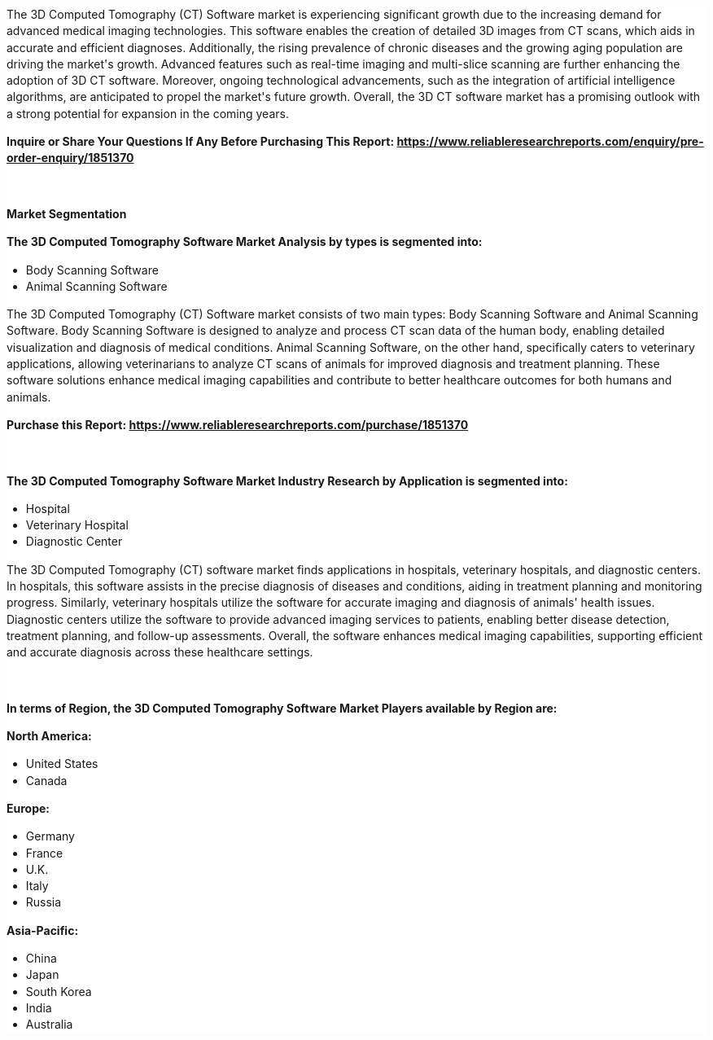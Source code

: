 <p><p>The 3D Computed Tomography (CT) Software market is experiencing significant growth due to the increasing demand for advanced medical imaging technologies. This software enables the creation of detailed 3D images from CT scans, which aids in accurate and efficient diagnoses. Additionally, the rising prevalence of chronic diseases and the growing aging population are driving the market's growth. Advanced features such as real-time imaging and multi-slice scanning are further enhancing the adoption of 3D CT software. Moreover, ongoing technological advancements, such as the integration of artificial intelligence algorithms, are anticipated to propel the market's future growth. Overall, the 3D CT software market has a promising outlook with a strong potential for expansion in the coming years.</p></p>
<p><strong>Inquire or Share Your Questions If Any Before Purchasing This Report: <a href="https://www.reliableresearchreports.com/enquiry/pre-order-enquiry/1851370">https://www.reliableresearchreports.com/enquiry/pre-order-enquiry/1851370</a></strong></p>
<p>&nbsp;</p>
<p><strong>Market Segmentation</strong></p>
<p><strong>The 3D Computed Tomography Software Market Analysis by types is segmented into:</strong></p>
<p><ul><li>Body Scanning Software</li><li>Animal Scanning Software</li></ul></p>
<p><p>The 3D Computed Tomography (CT) Software market consists of two main types: Body Scanning Software and Animal Scanning Software. Body Scanning Software is designed to analyze and process CT scan data of the human body, enabling detailed visualization and diagnosis of medical conditions. Animal Scanning Software, on the other hand, specifically caters to veterinary applications, allowing veterinarians to analyze CT scans of animals for improved diagnosis and treatment planning. These software solutions enhance medical imaging capabilities and contribute to better healthcare outcomes for both humans and animals.</p></p>
<p><strong>Purchase this Report:&nbsp;<a href="https://www.reliableresearchreports.com/purchase/1851370">https://www.reliableresearchreports.com/purchase/1851370</a></strong></p>
<p>&nbsp;</p>
<p><strong>The 3D Computed Tomography Software Market Industry Research by Application is segmented into:</strong></p>
<p><ul><li>Hospital</li><li>Veterinary Hospital</li><li>Diagnostic Center</li></ul></p>
<p><p>The 3D Computed Tomography (CT) software market finds applications in hospitals, veterinary hospitals, and diagnostic centers. In hospitals, this software assists in the precise diagnosis of diseases and conditions, aiding in treatment planning and monitoring progress. Similarly, veterinary hospitals utilize the software for accurate imaging and diagnosis of animals' health issues. Diagnostic centers utilize the software to provide advanced imaging services to patients, enabling better disease detection, treatment planning, and follow-up assessments. Overall, the software enhances medical imaging capabilities, supporting efficient and accurate diagnosis across these healthcare settings.</p></p>
<p>&nbsp;</p>
<p><strong>In terms of Region, the 3D Computed Tomography Software Market Players available by Region are:</strong></p>
<p>
    <p> <strong> North America: </strong>
        <ul>
            <li>United States</li>
            <li>Canada</li>
        </ul>
        </p> 
    <p> <strong> Europe: </strong>
        <ul>
            <li>Germany</li>
            <li>France</li>
            <li>U.K.</li>
            <li>Italy</li>
            <li>Russia</li>
        </ul>
        </p> 
    <p> <strong> Asia-Pacific: </strong>
        <ul>
            <li>China</li>
            <li>Japan</li>
            <li>South Korea</li>
            <li>India</li>
            <li>Australia</li>